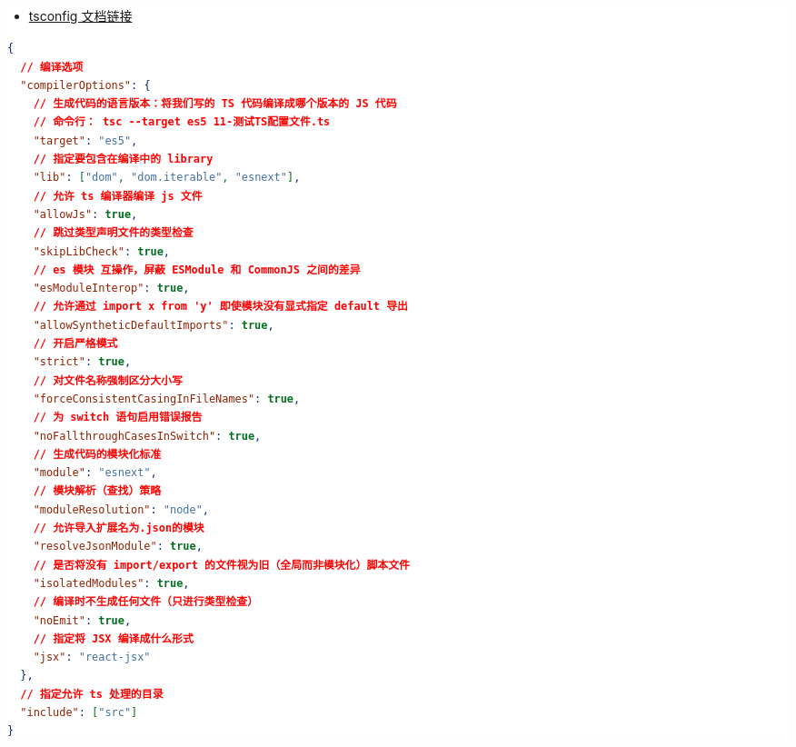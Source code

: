 - [tsconfig 文档链接](https://www.typescriptlang.org/tsconfig)

```json
{
  // 编译选项
  "compilerOptions": {
    // 生成代码的语言版本：将我们写的 TS 代码编译成哪个版本的 JS 代码
    // 命令行： tsc --target es5 11-测试TS配置文件.ts
    "target": "es5",
    // 指定要包含在编译中的 library
    "lib": ["dom", "dom.iterable", "esnext"],
    // 允许 ts 编译器编译 js 文件
    "allowJs": true,
    // 跳过类型声明文件的类型检查
    "skipLibCheck": true,
    // es 模块 互操作，屏蔽 ESModule 和 CommonJS 之间的差异
    "esModuleInterop": true,
    // 允许通过 import x from 'y' 即使模块没有显式指定 default 导出
    "allowSyntheticDefaultImports": true,
    // 开启严格模式
    "strict": true,
    // 对文件名称强制区分大小写
    "forceConsistentCasingInFileNames": true,
    // 为 switch 语句启用错误报告
    "noFallthroughCasesInSwitch": true,
    // 生成代码的模块化标准
    "module": "esnext",
    // 模块解析（查找）策略
    "moduleResolution": "node",
    // 允许导入扩展名为.json的模块
    "resolveJsonModule": true,
    // 是否将没有 import/export 的文件视为旧（全局而非模块化）脚本文件
    "isolatedModules": true,
    // 编译时不生成任何文件（只进行类型检查）
    "noEmit": true,
    // 指定将 JSX 编译成什么形式
    "jsx": "react-jsx"
  },
  // 指定允许 ts 处理的目录
  "include": ["src"]
}
```


  [key: string]: number;
  [n: number]: T;